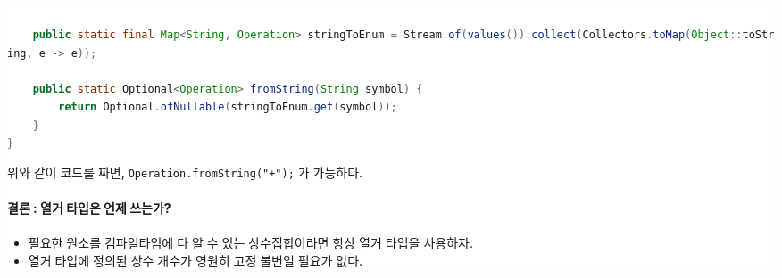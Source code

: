 ```java
    
    public static final Map<String, Operation> stringToEnum = Stream.of(values()).collect(Collectors.toMap(Object::toString, e -> e));

    public static Optional<Operation> fromString(String symbol) {
        return Optional.ofNullable(stringToEnum.get(symbol));
    }
}
```
위와 같이 코드를 짜면, `Operation.fromString("+");` 가 가능하다.


#### 결론 : 열거 타입은 언제 쓰는가?
* 필요한 원소를 컴파일타임에 다 알 수 있는 상수집합이라면 항상 열거 타입을 사용하자.
* 열거 타입에 정의된 상수 개수가 영원히 고정 불변일 필요가 없다.
